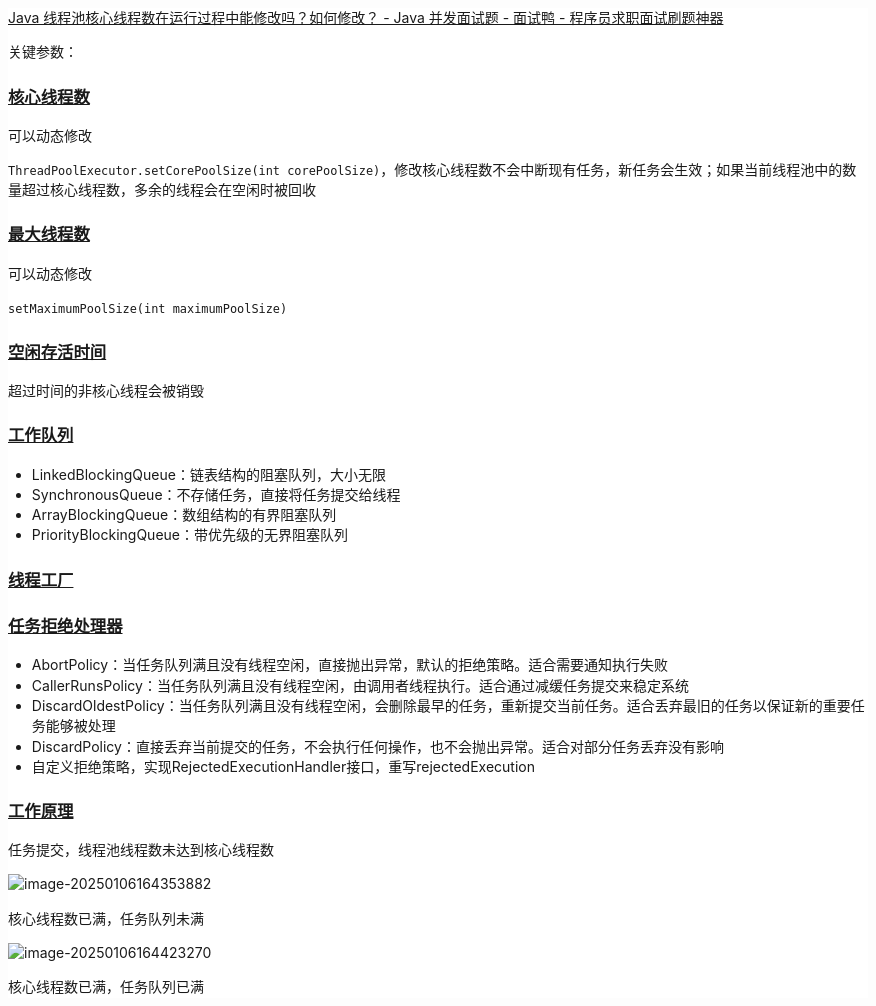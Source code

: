 [Java 线程池核心线程数在运行过程中能修改吗？如何修改？ - Java 并发面试题 - 面试鸭 - 程序员求职面试刷题神器](https://www.mianshiya.com/bank/1789249312885223425/question/1830885090747584514#heading-0)

关键参数：

### [核心线程数](http://xiaofei.site:10082/#/面试/Java并发?id=核心线程数)

可以动态修改

`ThreadPoolExecutor.setCorePoolSize(int corePoolSize)`，修改核心线程数不会中断现有任务，新任务会生效；如果当前线程池中的数量超过核心线程数，多余的线程会在空闲时被回收

### [最大线程数](http://xiaofei.site:10082/#/面试/Java并发?id=最大线程数)

可以动态修改

```
setMaximumPoolSize(int maximumPoolSize)
```

### [空闲存活时间](http://xiaofei.site:10082/#/面试/Java并发?id=空闲存活时间)

超过时间的非核心线程会被销毁

### [工作队列](http://xiaofei.site:10082/#/面试/Java并发?id=工作队列)

- LinkedBlockingQueue：链表结构的阻塞队列，大小无限
- SynchronousQueue：不存储任务，直接将任务提交给线程
- ArrayBlockingQueue：数组结构的有界阻塞队列
- PriorityBlockingQueue：带优先级的无界阻塞队列

### [线程工厂](http://xiaofei.site:10082/#/面试/Java并发?id=线程工厂)

### [任务拒绝处理器](http://xiaofei.site:10082/#/面试/Java并发?id=任务拒绝处理器)

- AbortPolicy：当任务队列满且没有线程空闲，直接抛出异常，默认的拒绝策略。适合需要通知执行失败
- CallerRunsPolicy：当任务队列满且没有线程空闲，由调用者线程执行。适合通过减缓任务提交来稳定系统
- DiscardOldestPolicy：当任务队列满且没有线程空闲，会删除最早的任务，重新提交当前任务。适合丢弃最旧的任务以保证新的重要任务能够被处理
- DiscardPolicy：直接丢弃当前提交的任务，不会执行任何操作，也不会抛出异常。适合对部分任务丢弃没有影响
- 自定义拒绝策略，实现RejectedExecutionHandler接口，重写rejectedExecution

### [工作原理](http://xiaofei.site:10082/#/面试/Java并发?id=工作原理)

任务提交，线程池线程数未达到核心线程数

![image-20250106164353882](https://note-1259190304.cos.ap-chengdu.myqcloud.com/noteimage-20250106164353882.png)

核心线程数已满，任务队列未满

![image-20250106164423270](https://note-1259190304.cos.ap-chengdu.myqcloud.com/noteimage-20250106164423270.png)

核心线程数已满，任务队列已满
